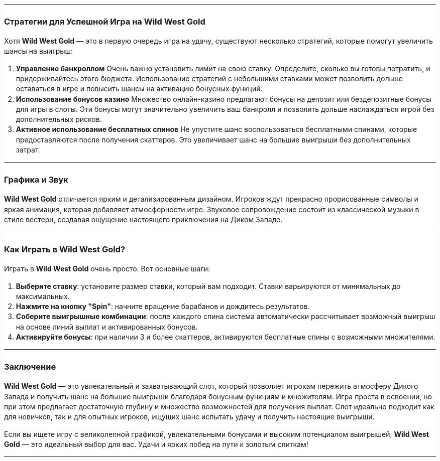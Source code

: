 ***

### Стратегии для Успешной Игра на Wild West Gold

Хотя **Wild West Gold** — это в первую очередь игра на удачу, существуют несколько стратегий, которые помогут увеличить шансы на выигрыш:

1. **Управление банкроллом**
   Очень важно установить лимит на свою ставку. Определите, сколько вы готовы потратить, и придерживайтесь этого бюджета. Использование стратегий с небольшими ставками может позволить дольше оставаться в игре и повысить шансы на активацию бонусных функций.
2. **Использование бонусов казино**
   Множество онлайн-казино предлагают бонусы на депозит или бездепозитные бонусы для игры в слоты. Эти бонусы могут значительно увеличить ваш банкролл и позволить дольше наслаждаться игрой без дополнительных рисков.
3. **Активное использование бесплатных спинов**
   Не упустите шанс воспользоваться бесплатными спинами, которые предоставляются после получения скаттеров. Это увеличивает шанс на большие выигрыши без дополнительных затрат.

***

### Графика и Звук

**Wild West Gold** отличается ярким и детализированным дизайном. Игроков ждут прекрасно прорисованные символы и яркая анимация, которая добавляет атмосферности игре. Звуковое сопровождение состоит из классической музыки в стиле вестерн, создавая ощущение настоящего приключения на Диком Западе.

***

### Как Играть в Wild West Gold?

Играть в **Wild West Gold** очень просто. Вот основные шаги:

1. **Выберите ставку**: установите размер ставки, который вам подходит. Ставки варьируются от минимальных до максимальных.
2. **Нажмите на кнопку "Spin"**: начните вращение барабанов и дождитесь результатов.
3. **Соберите выигрышные комбинации**: после каждого спина система автоматически рассчитывает возможный выигрыш на основе линий выплат и активированных бонусов.
4. **Активируйте бонусы**: при наличии 3 и более скаттеров, активируются бесплатные спины с возможными множителями.

***

### Заключение

**Wild West Gold** — это увлекательный и захватывающий слот, который позволяет игрокам пережить атмосферу Дикого Запада и получить шанс на большие выигрыши благодаря бонусным функциям и множителям. Игра проста в освоении, но при этом предлагает достаточную глубину и множество возможностей для получения выплат. Слот идеально подходит как для новичков, так и для опытных игроков, ищущих шанс испытать удачу и получить настоящие выигрыши.

Если вы ищете игру с великолепной графикой, увлекательными бонусами и высоким потенциалом выигрышей, **Wild West Gold** — это идеальный выбор для вас. Удачи и ярких побед на пути к золотым слиткам!

***
